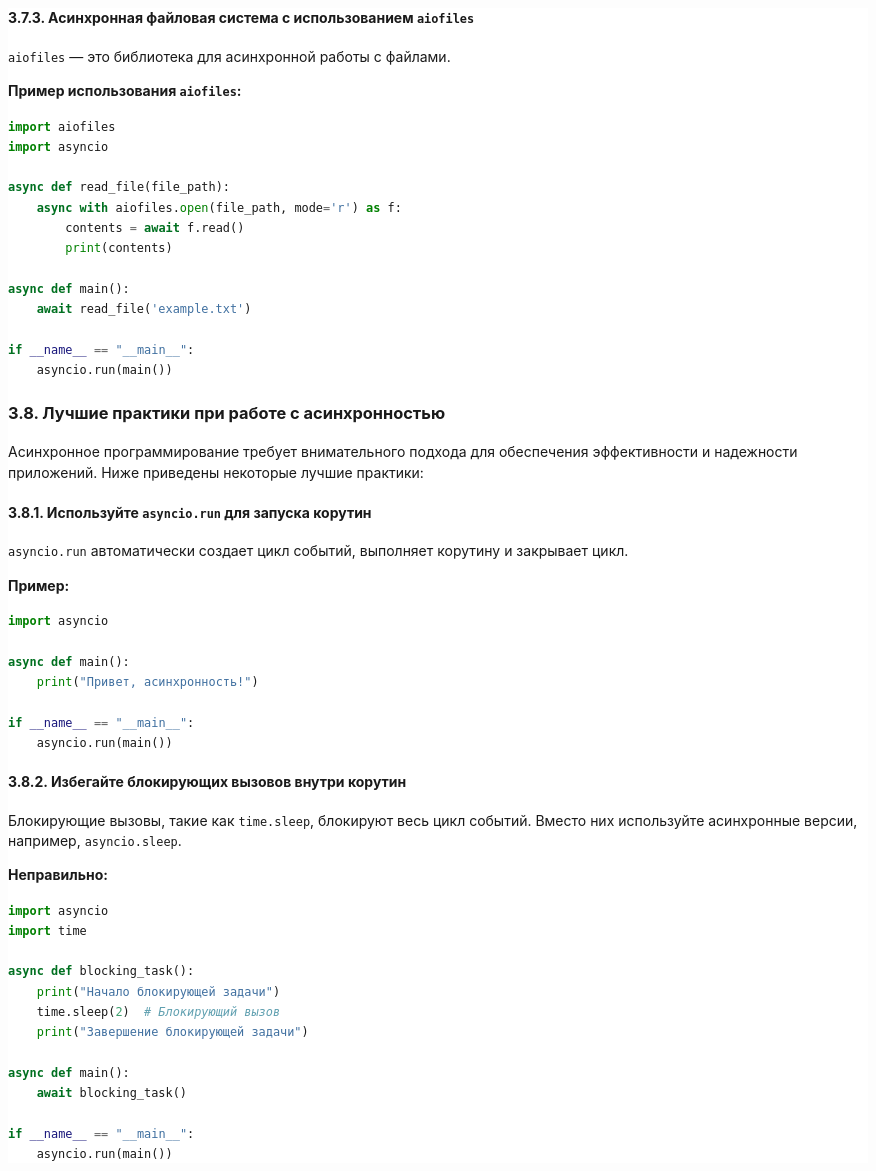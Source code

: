 #### **3.7.3. Асинхронная файловая система с использованием `aiofiles`**

`aiofiles` — это библиотека для асинхронной работы с файлами.

**Пример использования `aiofiles`:**

```python
import aiofiles
import asyncio

async def read_file(file_path):
    async with aiofiles.open(file_path, mode='r') as f:
        contents = await f.read()
        print(contents)

async def main():
    await read_file('example.txt')

if __name__ == "__main__":
    asyncio.run(main())
```

### **3.8. Лучшие практики при работе с асинхронностью**

Асинхронное программирование требует внимательного подхода для обеспечения эффективности и надежности приложений. Ниже приведены некоторые лучшие практики:

#### **3.8.1. Используйте `asyncio.run` для запуска корутин**

`asyncio.run` автоматически создает цикл событий, выполняет корутину и закрывает цикл.

**Пример:**

```python
import asyncio

async def main():
    print("Привет, асинхронность!")

if __name__ == "__main__":
    asyncio.run(main())
```

#### **3.8.2. Избегайте блокирующих вызовов внутри корутин**

Блокирующие вызовы, такие как `time.sleep`, блокируют весь цикл событий. Вместо них используйте асинхронные версии, например, `asyncio.sleep`.

**Неправильно:**

```python
import asyncio
import time

async def blocking_task():
    print("Начало блокирующей задачи")
    time.sleep(2)  # Блокирующий вызов
    print("Завершение блокирующей задачи")

async def main():
    await blocking_task()

if __name__ == "__main__":
    asyncio.run(main())
```
